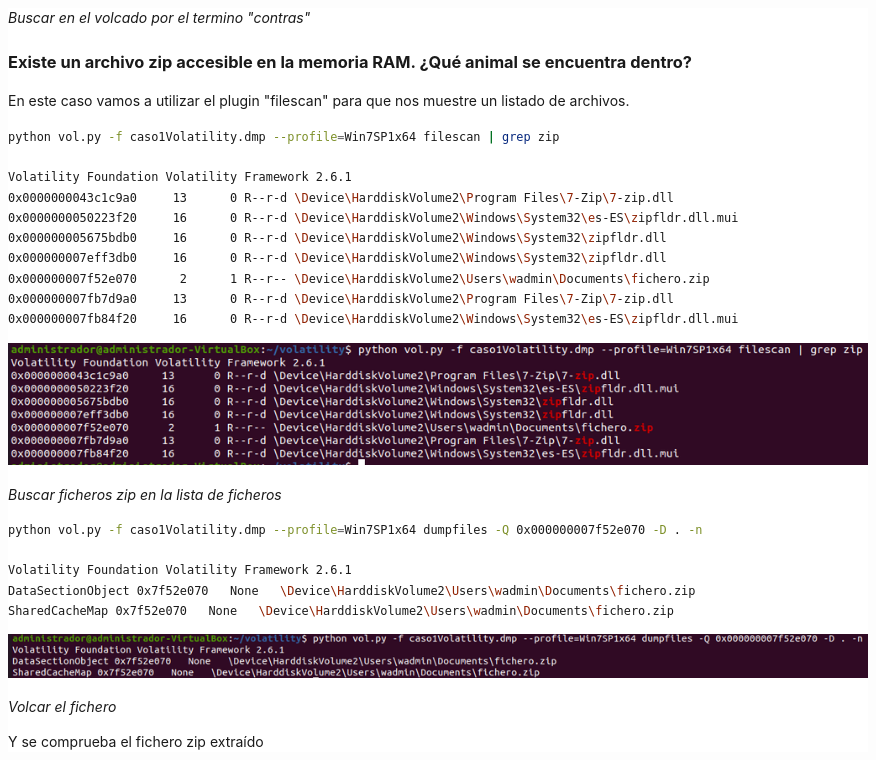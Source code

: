 *Buscar en el volcado por el termino "contras"*

### Existe un archivo zip accesible en la memoria RAM. ¿Qué animal se encuentra dentro?

En este caso vamos a utilizar el plugin "filescan" para que nos muestre un listado de archivos.

```bash
python vol.py -f caso1Volatility.dmp --profile=Win7SP1x64 filescan | grep zip

Volatility Foundation Volatility Framework 2.6.1
0x0000000043c1c9a0     13      0 R--r-d \Device\HarddiskVolume2\Program Files\7-Zip\7-zip.dll
0x0000000050223f20     16      0 R--r-d \Device\HarddiskVolume2\Windows\System32\es-ES\zipfldr.dll.mui
0x000000005675bdb0     16      0 R--r-d \Device\HarddiskVolume2\Windows\System32\zipfldr.dll
0x000000007eff3db0     16      0 R--r-d \Device\HarddiskVolume2\Windows\System32\zipfldr.dll
0x000000007f52e070      2      1 R--r-- \Device\HarddiskVolume2\Users\wadmin\Documents\fichero.zip
0x000000007fb7d9a0     13      0 R--r-d \Device\HarddiskVolume2\Program Files\7-Zip\7-zip.dll
0x000000007fb84f20     16      0 R--r-d \Device\HarddiskVolume2\Windows\System32\es-ES\zipfldr.dll.mui
```

![Buscar ficheros zip en la lista de ficheros](assets/Buscar-ficheros-zip-en-la-lista-de-ficheros.png)

*Buscar ficheros zip en la lista de ficheros*

```bash
python vol.py -f caso1Volatility.dmp --profile=Win7SP1x64 dumpfiles -Q 0x000000007f52e070 -D . -n

Volatility Foundation Volatility Framework 2.6.1
DataSectionObject 0x7f52e070   None   \Device\HarddiskVolume2\Users\wadmin\Documents\fichero.zip
SharedCacheMap 0x7f52e070   None   \Device\HarddiskVolume2\Users\wadmin\Documents\fichero.zip
```

![Volcar el fichero](assets/Volcar-el-fichero.png)

*Volcar el fichero*

Y se comprueba el fichero zip extraído
